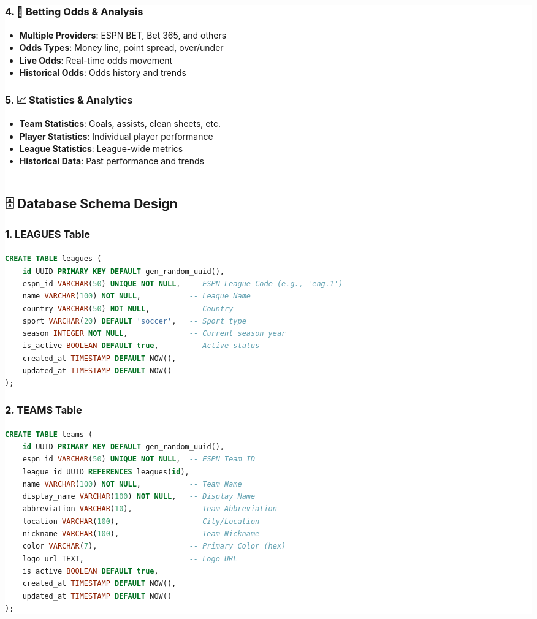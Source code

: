### 4. 🎲 **Betting Odds & Analysis**
- **Multiple Providers**: ESPN BET, Bet 365, and others
- **Odds Types**: Money line, point spread, over/under
- **Live Odds**: Real-time odds movement
- **Historical Odds**: Odds history and trends

### 5. 📈 **Statistics & Analytics**
- **Team Statistics**: Goals, assists, clean sheets, etc.
- **Player Statistics**: Individual player performance
- **League Statistics**: League-wide metrics
- **Historical Data**: Past performance and trends

---

## 🗄️ Database Schema Design

### **1. LEAGUES Table**
```sql
CREATE TABLE leagues (
    id UUID PRIMARY KEY DEFAULT gen_random_uuid(),
    espn_id VARCHAR(50) UNIQUE NOT NULL,  -- ESPN League Code (e.g., 'eng.1')
    name VARCHAR(100) NOT NULL,           -- League Name
    country VARCHAR(50) NOT NULL,         -- Country
    sport VARCHAR(20) DEFAULT 'soccer',   -- Sport type
    season INTEGER NOT NULL,              -- Current season year
    is_active BOOLEAN DEFAULT true,       -- Active status
    created_at TIMESTAMP DEFAULT NOW(),
    updated_at TIMESTAMP DEFAULT NOW()
);
```

### **2. TEAMS Table**
```sql
CREATE TABLE teams (
    id UUID PRIMARY KEY DEFAULT gen_random_uuid(),
    espn_id VARCHAR(50) UNIQUE NOT NULL,  -- ESPN Team ID
    league_id UUID REFERENCES leagues(id),
    name VARCHAR(100) NOT NULL,           -- Team Name
    display_name VARCHAR(100) NOT NULL,   -- Display Name
    abbreviation VARCHAR(10),             -- Team Abbreviation
    location VARCHAR(100),                -- City/Location
    nickname VARCHAR(100),                -- Team Nickname
    color VARCHAR(7),                     -- Primary Color (hex)
    logo_url TEXT,                        -- Logo URL
    is_active BOOLEAN DEFAULT true,
    created_at TIMESTAMP DEFAULT NOW(),
    updated_at TIMESTAMP DEFAULT NOW()
);
```

